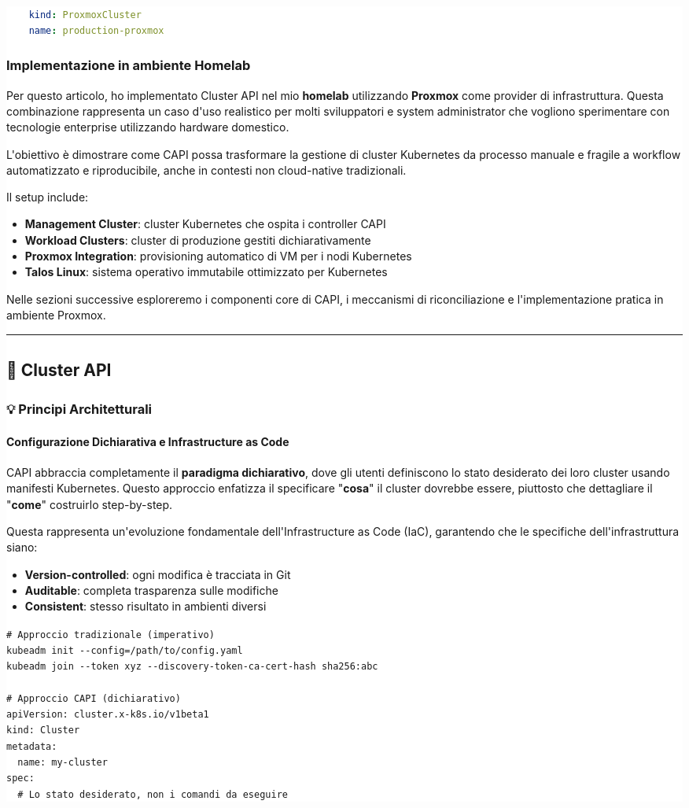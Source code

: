 ```yaml
    kind: ProxmoxCluster
    name: production-proxmox
```

### Implementazione in ambiente Homelab

Per questo articolo, ho implementato Cluster API nel mio **homelab** utilizzando **Proxmox** come provider di infrastruttura. Questa combinazione rappresenta un caso d'uso realistico per molti sviluppatori e system administrator che vogliono sperimentare con tecnologie enterprise utilizzando hardware domestico.

L'obiettivo è dimostrare come CAPI possa trasformare la gestione di cluster Kubernetes da processo manuale e fragile a workflow automatizzato e riproducibile, anche in contesti non cloud-native tradizionali.

Il setup include:
- **Management Cluster**: cluster Kubernetes che ospita i controller CAPI
- **Workload Clusters**: cluster di produzione gestiti dichiarativamente
- **Proxmox Integration**: provisioning automatico di VM per i nodi Kubernetes
- **Talos Linux**: sistema operativo immutabile ottimizzato per Kubernetes

Nelle sezioni successive esploreremo i componenti core di CAPI, i meccanismi di riconciliazione e l'implementazione pratica in ambiente Proxmox.

---

## 🚀 Cluster API

### 💡 Principi Architetturali

#### Configurazione Dichiarativa e Infrastructure as Code

CAPI abbraccia completamente il **paradigma dichiarativo**, dove gli utenti definiscono lo stato desiderato dei loro cluster usando manifesti Kubernetes. Questo approccio enfatizza il specificare "**cosa**" il cluster dovrebbe essere, piuttosto che dettagliare il "**come**" costruirlo step-by-step.

Questa rappresenta un'evoluzione fondamentale dell'Infrastructure as Code (IaC), garantendo che le specifiche dell'infrastruttura siano:
- **Version-controlled**: ogni modifica è tracciata in Git
- **Auditable**: completa trasparenza sulle modifiche
- **Consistent**: stesso risultato in ambienti diversi

```console
# Approccio tradizionale (imperativo)
kubeadm init --config=/path/to/config.yaml
kubeadm join --token xyz --discovery-token-ca-cert-hash sha256:abc

# Approccio CAPI (dichiarativo)
apiVersion: cluster.x-k8s.io/v1beta1
kind: Cluster
metadata:
  name: my-cluster
spec:
  # Lo stato desiderato, non i comandi da eseguire
```
